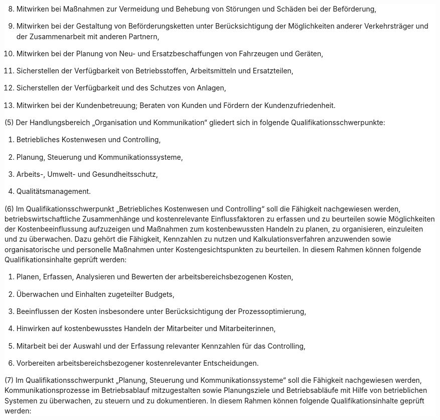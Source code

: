 
8.  Mitwirken bei Maßnahmen zur Vermeidung und Behebung von Störungen und Schäden bei der Beförderung,


9.  Mitwirken bei der Gestaltung von Beförderungsketten unter Berücksichtigung der Möglichkeiten anderer Verkehrsträger und der Zusammenarbeit mit anderen Partnern,


10. Mitwirken bei der Planung von Neu- und Ersatzbeschaffungen von Fahrzeugen und Geräten,


11. Sicherstellen der Verfügbarkeit von Betriebsstoffen, Arbeitsmitteln und Ersatzteilen,


12. Sicherstellen der Verfügbarkeit und des Schutzes von Anlagen,


13. Mitwirken bei der Kundenbetreuung; Beraten von Kunden und Fördern der Kundenzufriedenheit.




(5) Der Handlungsbereich „Organisation und Kommunikation“ gliedert sich in folgende Qualifikationsschwerpunkte:

1.  Betriebliches Kostenwesen und Controlling,


2.  Planung, Steuerung und Kommunikationssysteme,


3.  Arbeits-, Umwelt- und Gesundheitsschutz,


4.  Qualitätsmanagement.




(6) Im Qualifikationsschwerpunkt „Betriebliches Kostenwesen und Controlling“ soll die Fähigkeit nachgewiesen werden, betriebswirtschaftliche Zusammenhänge und kostenrelevante Einflussfaktoren zu erfassen und zu beurteilen sowie Möglichkeiten der Kostenbeeinflussung aufzuzeigen und Maßnahmen zum kostenbewussten Handeln zu planen, zu organisieren, einzuleiten und zu überwachen. Dazu gehört die Fähigkeit, Kennzahlen zu nutzen und Kalkulationsverfahren anzuwenden sowie organisatorische und personelle Maßnahmen unter Kostengesichtspunkten zu beurteilen. In diesem Rahmen können folgende Qualifikationsinhalte geprüft werden:

1.  Planen, Erfassen, Analysieren und Bewerten der arbeitsbereichsbezogenen Kosten,


2.  Überwachen und Einhalten zugeteilter Budgets,


3.  Beeinflussen der Kosten insbesondere unter Berücksichtigung der Prozessoptimierung,


4.  Hinwirken auf kostenbewusstes Handeln der Mitarbeiter und Mitarbeiterinnen,


5.  Mitarbeit bei der Auswahl und der Erfassung relevanter Kennzahlen für das Controlling,


6.  Vorbereiten arbeitsbereichsbezogener kostenrelevanter Entscheidungen.




(7) Im Qualifikationsschwerpunkt „Planung, Steuerung und Kommunikationssysteme“ soll die Fähigkeit nachgewiesen werden, Kommunikationsprozesse im Betriebsablauf mitzugestalten sowie Planungsziele und Betriebsabläufe mit Hilfe von betrieblichen Systemen zu überwachen, zu steuern und zu dokumentieren. In diesem Rahmen können folgende Qualifikationsinhalte geprüft werden:
